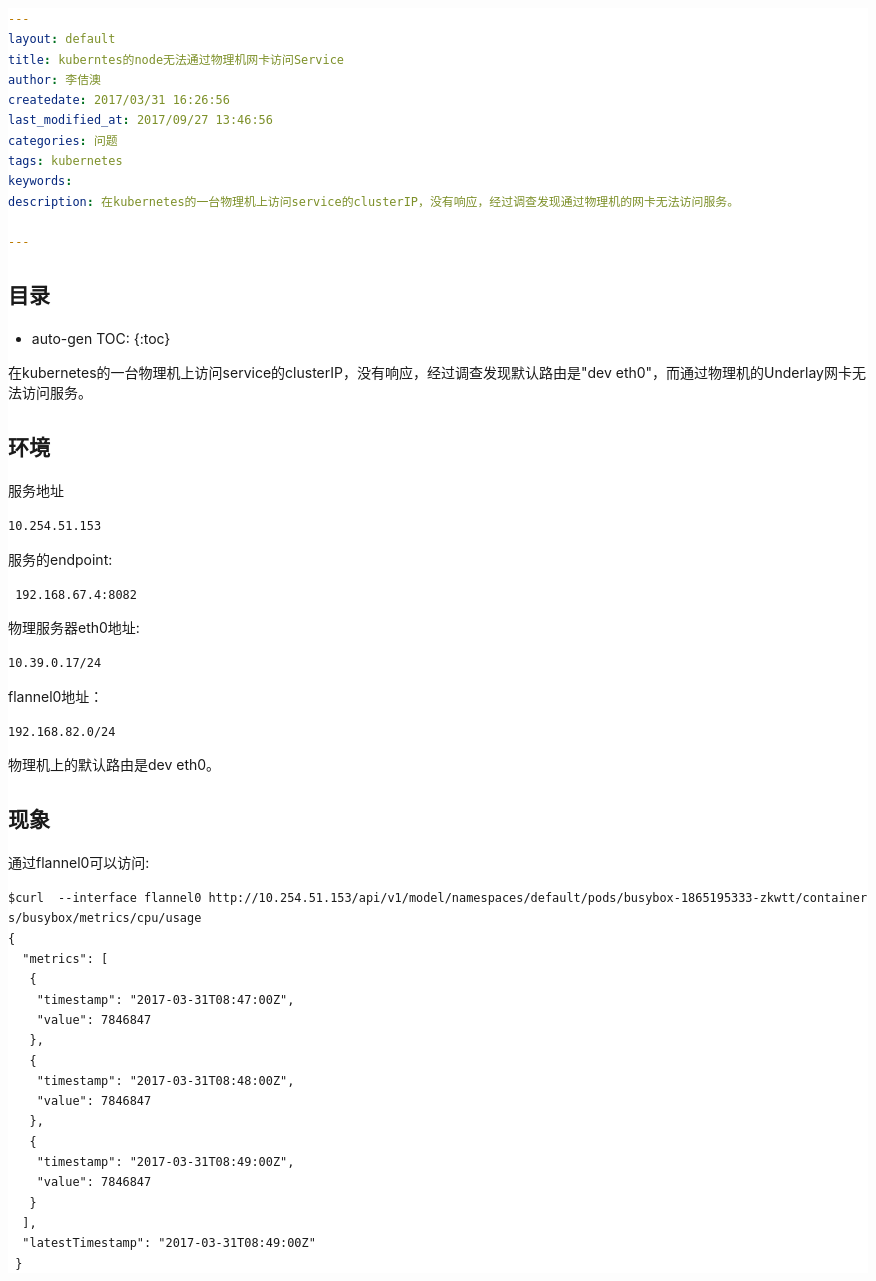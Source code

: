 ```yaml
---
layout: default
title: kuberntes的node无法通过物理机网卡访问Service
author: 李佶澳
createdate: 2017/03/31 16:26:56
last_modified_at: 2017/09/27 13:46:56
categories: 问题
tags: kubernetes
keywords:  
description: 在kubernetes的一台物理机上访问service的clusterIP，没有响应，经过调查发现通过物理机的网卡无法访问服务。

---
```


## 目录
* auto-gen TOC:
{:toc}

在kubernetes的一台物理机上访问service的clusterIP，没有响应，经过调查发现默认路由是"dev eth0"，而通过物理机的Underlay网卡无法访问服务。

## 环境

服务地址

	10.254.51.153

服务的endpoint: 

	 192.168.67.4:8082

物理服务器eth0地址:

	10.39.0.17/24

flannel0地址：

	192.168.82.0/24

物理机上的默认路由是dev eth0。

## 现象

通过flannel0可以访问:

	$curl  --interface flannel0 http://10.254.51.153/api/v1/model/namespaces/default/pods/busybox-1865195333-zkwtt/containers/busybox/metrics/cpu/usage
	{
	  "metrics": [
	   {
	    "timestamp": "2017-03-31T08:47:00Z",
	    "value": 7846847
	   },
	   {
	    "timestamp": "2017-03-31T08:48:00Z",
	    "value": 7846847
	   },
	   {
	    "timestamp": "2017-03-31T08:49:00Z",
	    "value": 7846847
	   }
	  ],
	  "latestTimestamp": "2017-03-31T08:49:00Z"
	 }
